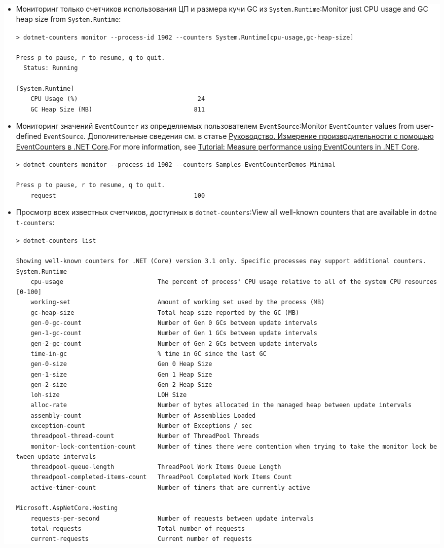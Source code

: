 - <span data-ttu-id="3c272-203">Мониторинг только счетчиков использования ЦП и размера кучи GC из `System.Runtime`:</span><span class="sxs-lookup"><span data-stu-id="3c272-203">Monitor just CPU usage and GC heap size from `System.Runtime`:</span></span>

  ```console
  > dotnet-counters monitor --process-id 1902 --counters System.Runtime[cpu-usage,gc-heap-size]

  Press p to pause, r to resume, q to quit.
    Status: Running

  [System.Runtime]
      CPU Usage (%)                                 24
      GC Heap Size (MB)                            811
  ```

- <span data-ttu-id="3c272-204">Мониторинг значений `EventCounter` из определяемых пользователем `EventSource`:</span><span class="sxs-lookup"><span data-stu-id="3c272-204">Monitor `EventCounter` values from user-defined `EventSource`.</span></span> <span data-ttu-id="3c272-205">Дополнительные сведения см. в статье [Руководство. Измерение производительности с помощью EventCounters в .NET Core](event-counter-perf.md).</span><span class="sxs-lookup"><span data-stu-id="3c272-205">For more information, see [Tutorial: Measure performance using EventCounters in .NET Core](event-counter-perf.md).</span></span>

  ```console
  > dotnet-counters monitor --process-id 1902 --counters Samples-EventCounterDemos-Minimal

  Press p to pause, r to resume, q to quit.
      request                                      100
  ```

- <span data-ttu-id="3c272-206">Просмотр всех известных счетчиков, доступных в `dotnet-counters`:</span><span class="sxs-lookup"><span data-stu-id="3c272-206">View all well-known counters that are available in `dotnet-counters`:</span></span>

  ```console
  > dotnet-counters list

  Showing well-known counters for .NET (Core) version 3.1 only. Specific processes may support additional counters.
  System.Runtime
      cpu-usage                          The percent of process' CPU usage relative to all of the system CPU resources [0-100]
      working-set                        Amount of working set used by the process (MB)
      gc-heap-size                       Total heap size reported by the GC (MB)
      gen-0-gc-count                     Number of Gen 0 GCs between update intervals
      gen-1-gc-count                     Number of Gen 1 GCs between update intervals
      gen-2-gc-count                     Number of Gen 2 GCs between update intervals
      time-in-gc                         % time in GC since the last GC
      gen-0-size                         Gen 0 Heap Size
      gen-1-size                         Gen 1 Heap Size
      gen-2-size                         Gen 2 Heap Size
      loh-size                           LOH Size
      alloc-rate                         Number of bytes allocated in the managed heap between update intervals
      assembly-count                     Number of Assemblies Loaded
      exception-count                    Number of Exceptions / sec
      threadpool-thread-count            Number of ThreadPool Threads
      monitor-lock-contention-count      Number of times there were contention when trying to take the monitor lock between update intervals
      threadpool-queue-length            ThreadPool Work Items Queue Length
      threadpool-completed-items-count   ThreadPool Completed Work Items Count
      active-timer-count                 Number of timers that are currently active

  Microsoft.AspNetCore.Hosting
      requests-per-second                Number of requests between update intervals
      total-requests                     Total number of requests
      current-requests                   Current number of requests
  ```